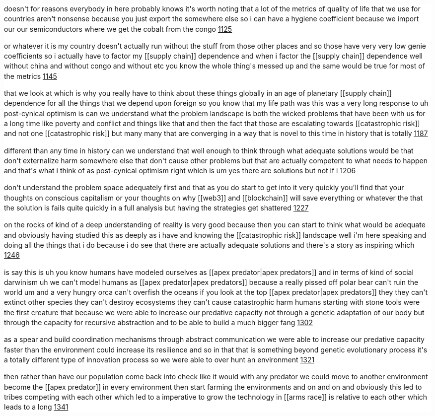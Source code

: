 doesn't for reasons everybody in here probably knows it's worth noting that a lot of the metrics of quality of life that we use for countries aren't nonsense because you just export the  somewhere else so i can have a hygiene coefficient because we import our our semiconductors where we get the cobalt from the congo [1125](https://www.youtube.com/watch?v=kbg8nHuNggU&t=1125.24s)

or whatever it is my country doesn't actually run without the stuff from those other places and so those have very very low genie coefficients so i actually have to factor my [[supply chain]] dependence and when i factor the [[supply chain]] dependence well without china and without congo and without etc you know the whole thing's messed up and the same would be true for most of the metrics [1145](https://www.youtube.com/watch?v=kbg8nHuNggU&t=1145.4s)

that we look at which is why you really have to think about these things globally in an age of planetary [[supply chain]] dependence for all the things that we depend upon foreign so you know that my life path was this was a very long response to uh post-cynical optimism is can we understand what the problem landscape is both the wicked problems that have been with us for a long time like poverty and conflict and things like that and then the fact that those are escalating towards [[catastrophic risk]] and not one [[catastrophic risk]] but many many that are converging in a way that is novel to this time in history that is totally [1187](https://www.youtube.com/watch?v=kbg8nHuNggU&t=1187.46s)

different than any time in history can we understand that well enough to think through what adequate solutions would be that don't externalize harm somewhere else that don't cause other problems but that are actually competent to what needs to happen and that's what i think of as post-cynical optimism right which is um yes there are solutions but not if i [1206](https://www.youtube.com/watch?v=kbg8nHuNggU&t=1206.12s)

don't understand the problem space adequately first and that as you do start to get into it very quickly you'll find that your thoughts on conscious capitalism or your thoughts on why [[web3]] and [[blockchain]] will save everything or whatever the that the solution is fails quite quickly in a full analysis but having the strategies get shattered [1227](https://www.youtube.com/watch?v=kbg8nHuNggU&t=1227.96s)

on the rocks of kind of a deep understanding of reality is very good because then you can start to think what would be adequate and obviously having studied this as deeply as i have and knowing the [[catastrophic risk]] landscape well i'm here speaking and doing all the things that i do because i do see that there are actually adequate solutions and there's a story as inspiring which [1246](https://www.youtube.com/watch?v=kbg8nHuNggU&t=1246.559s)

is say this is uh you know humans have modeled ourselves as [[apex predator|apex predators]] and in terms of kind of social darwinism uh we can't model humans as [[apex predator|apex predators]] because a really pissed off polar bear can't ruin the world um and a very hungry orca can't overfish the oceans if you look at the top [[apex predator|apex predators]] they they can't extinct other species they can't destroy ecosystems they can't cause catastrophic harm humans starting with stone tools were the first creature that because we were able to increase our predative capacity not through a genetic adaptation of our body but through the capacity for recursive abstraction and to be able to build a much bigger fang [1302](https://www.youtube.com/watch?v=kbg8nHuNggU&t=1302.84s)

as a spear and build coordination mechanisms through abstract communication we were able to increase our predative capacity faster than the environment could increase its resilience and so in that that is something beyond genetic evolutionary process it's a totally different type of innovation process so we were able to over hunt an environment [1321](https://www.youtube.com/watch?v=kbg8nHuNggU&t=1321.559s)

then rather than have our population come back into check like it would with any predator we could move to another environment become the [[apex predator]] in every environment then start farming the environments and on and on and obviously this led to tribes competing with each other which led to a imperative to grow the technology in [[arms race]] is relative to each other which leads to a long [1341](https://www.youtube.com/watch?v=kbg8nHuNggU&t=1341.059s)

